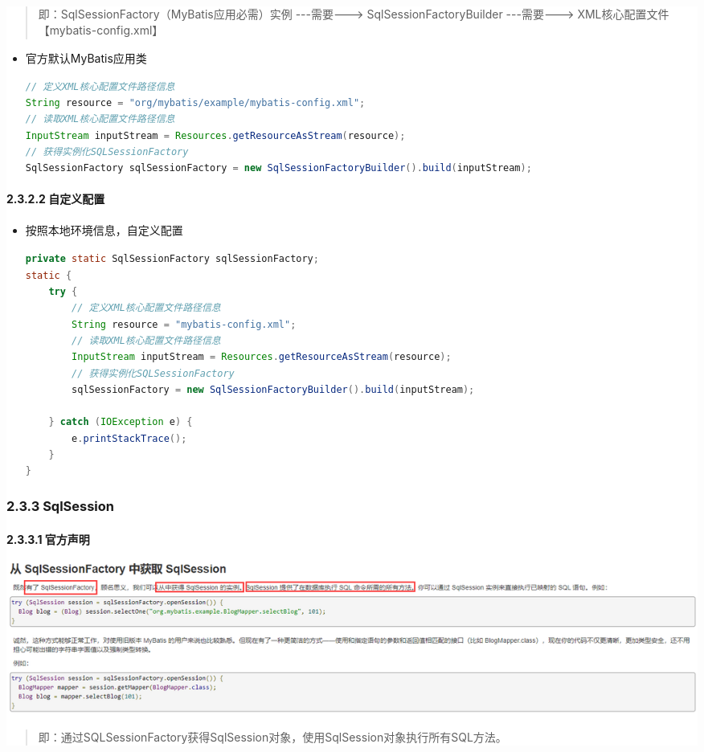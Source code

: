 >即：SqlSessionFactory（MyBatis应用必需）实例 ---需要---> SqlSessionFactoryBuilder ---需要---> XML核心配置文件【mybatis-config.xml】

- 官方默认MyBatis应用类

  ```java
  // 定义XML核心配置文件路径信息
  String resource = "org/mybatis/example/mybatis-config.xml";
  // 读取XML核心配置文件路径信息
  InputStream inputStream = Resources.getResourceAsStream(resource);
  // 获得实例化SQLSessionFactory
  SqlSessionFactory sqlSessionFactory = new SqlSessionFactoryBuilder().build(inputStream);
  ```



#### 2.3.2.2 自定义配置

- 按照本地环境信息，自定义配置 

  ```java
  private static SqlSessionFactory sqlSessionFactory;
  static {
      try {
          // 定义XML核心配置文件路径信息
          String resource = "mybatis-config.xml";
          // 读取XML核心配置文件路径信息
          InputStream inputStream = Resources.getResourceAsStream(resource);
          // 获得实例化SQLSessionFactory
          sqlSessionFactory = new SqlSessionFactoryBuilder().build(inputStream);
  
      } catch (IOException e) {
          e.printStackTrace();
      }
  }
  ```

  

### 2.3.3 SqlSession

#### 2.3.3.1 官方声明

![image-20200820014318570](MyBatis.assets/image-20200820014318570.png)

> 即：通过SQLSessionFactory获得SqlSession对象，使用SqlSession对象执行所有SQL方法。
